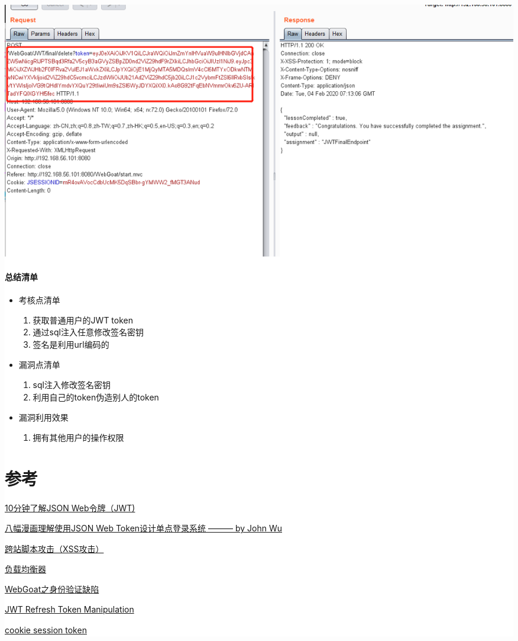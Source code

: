 ![tom-final3](img/tom-final3.png)

#### 总结清单

* 考核点清单
  1. 获取普通用户的JWT token
  2. 通过sql注入任意修改签名密钥
  3. 签名是利用url编码的

* 漏洞点清单
  1. sql注入修改签名密钥
  2. 利用自己的token伪造别人的token
* 漏洞利用效果
  1. 拥有其他用户的操作权限

# 参考



[10分钟了解JSON Web令牌（JWT)]( https://baijiahao.baidu.com/s?id=1608021814182894637&wfr=spider&for=pc )

 [八幅漫画理解使用JSON Web Token设计单点登录系统 ——— by John Wu](http://blog.leapoahead.com/2015/09/07/user-authentication-with-jwt/) 

 [跨站脚本攻击（XSS攻击）](http://www.cnblogs.com/bangerlee/archive/2013/04/06/3002142.html)

[负载均衡器]( https://zhuanlan.zhihu.com/p/32841479 )

[WebGoat之身份验证缺陷](https://www.jianshu.com/p/d2f9815758f4 )

[JWT Refresh Token Manipulation](https://emtunc.org/blog/11/2017/jwt-refresh-token-manipulation/ ) 

[cookie session token]( https://juejin.im/post/5de4c3c76fb9a071b86cc482 )

